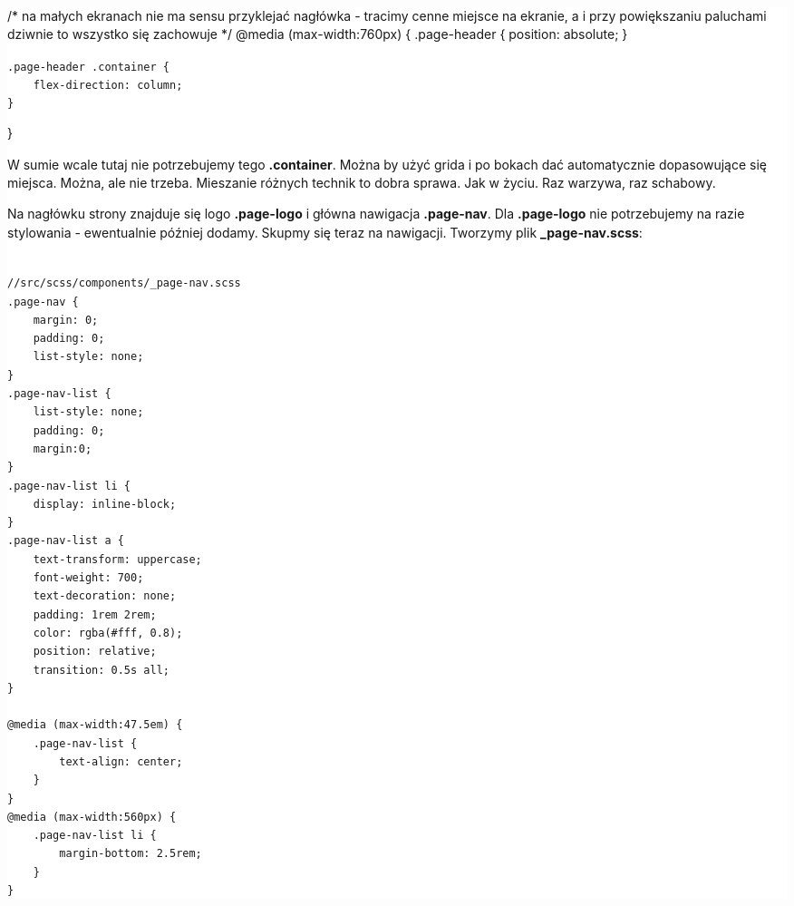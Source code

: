 /* na małych ekranach nie ma sensu przyklejać nagłówka - tracimy cenne miejsce na ekranie,
a i przy powiększaniu paluchami dziwnie to wszystko się zachowuje */
@media (max-width:760px) {
    .page-header {
        position: absolute;
    }

    .page-header .container {
        flex-direction: column;
    }
}
</code></pre>

W sumie wcale tutaj nie potrzebujemy tego <strong>.container</strong>. Można by użyć grida i po bokach dać automatycznie dopasowujące się miejsca. Można, ale nie trzeba. Mieszanie różnych technik to dobra sprawa. Jak w życiu. Raz warzywa, raz schabowy.

Na nagłówku strony znajduje się logo <strong>.page-logo</strong> i główna nawigacja <strong>.page-nav</strong>. Dla <strong>.page-logo</strong> nie potrzebujemy na razie stylowania - ewentualnie później dodamy. Skupmy się teraz na nawigacji. Tworzymy plik <strong>_page-nav.scss</strong>:

<pre><code class="language-scss">
//src/scss/components/_page-nav.scss
.page-nav {
    margin: 0;
    padding: 0;
    list-style: none;
}
.page-nav-list {
    list-style: none;
    padding: 0;
    margin:0;
}
.page-nav-list li {
    display: inline-block;
}
.page-nav-list a {
    text-transform: uppercase;
    font-weight: 700;
    text-decoration: none;
    padding: 1rem 2rem;
    color: rgba(#fff, 0.8);
    position: relative;
    transition: 0.5s all;
}

@media (max-width:47.5em) {
    .page-nav-list {
        text-align: center;
    }
}
@media (max-width:560px) {
    .page-nav-list li {
        margin-bottom: 2.5rem;
    }
}
</code></pre>

